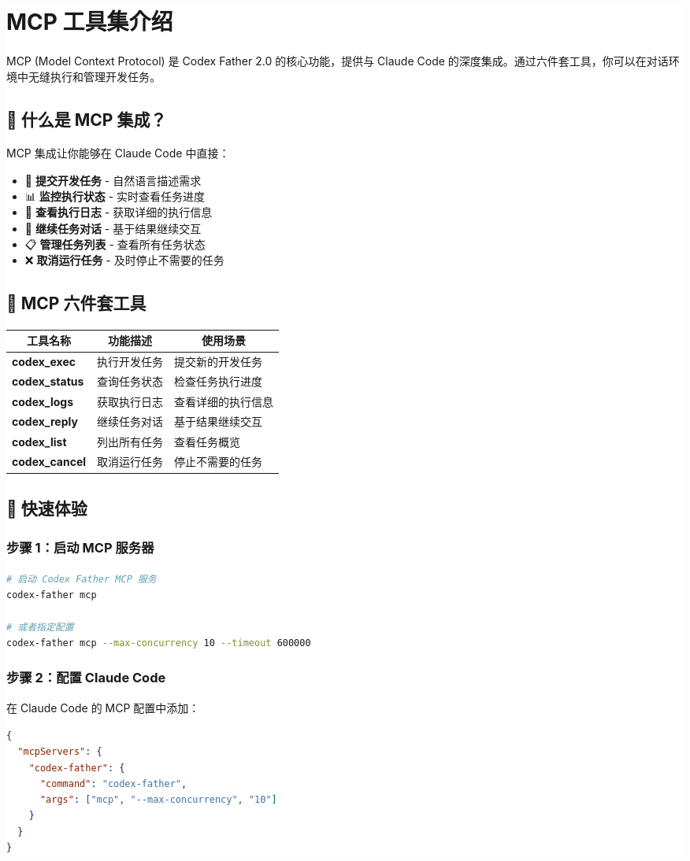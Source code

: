 # MCP 工具集介绍

MCP (Model Context Protocol) 是 Codex Father 2.0 的核心功能，提供与 Claude Code 的深度集成。通过六件套工具，你可以在对话环境中无缝执行和管理开发任务。

## 🎯 什么是 MCP 集成？

MCP 集成让你能够在 Claude Code 中直接：
- 🚀 **提交开发任务** - 自然语言描述需求
- 📊 **监控执行状态** - 实时查看任务进度
- 📝 **查看执行日志** - 获取详细的执行信息
- 💬 **继续任务对话** - 基于结果继续交互
- 📋 **管理任务列表** - 查看所有任务状态
- ❌ **取消运行任务** - 及时停止不需要的任务

## 🔧 MCP 六件套工具

| 工具名称 | 功能描述 | 使用场景 |
|---------|---------|----------|
| **codex_exec** | 执行开发任务 | 提交新的开发任务 |
| **codex_status** | 查询任务状态 | 检查任务执行进度 |
| **codex_logs** | 获取执行日志 | 查看详细的执行信息 |
| **codex_reply** | 继续任务对话 | 基于结果继续交互 |
| **codex_list** | 列出所有任务 | 查看任务概览 |
| **codex_cancel** | 取消运行任务 | 停止不需要的任务 |

## 🚀 快速体验

### 步骤 1：启动 MCP 服务器

```bash
# 启动 Codex Father MCP 服务
codex-father mcp

# 或者指定配置
codex-father mcp --max-concurrency 10 --timeout 600000
```

### 步骤 2：配置 Claude Code

在 Claude Code 的 MCP 配置中添加：

```json
{
  "mcpServers": {
    "codex-father": {
      "command": "codex-father",
      "args": ["mcp", "--max-concurrency", "10"]
    }
  }
}
```
